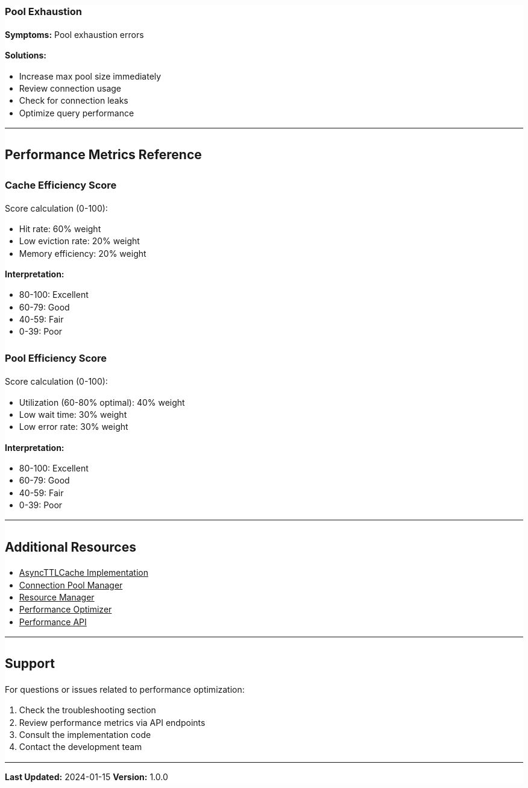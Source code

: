 ### Pool Exhaustion

**Symptoms:** Pool exhaustion errors

**Solutions:**
- Increase max pool size immediately
- Review connection usage
- Check for connection leaks
- Optimize query performance

---

## Performance Metrics Reference

### Cache Efficiency Score

Score calculation (0-100):
- Hit rate: 60% weight
- Low eviction rate: 20% weight
- Memory efficiency: 20% weight

**Interpretation:**
- 80-100: Excellent
- 60-79: Good
- 40-59: Fair
- 0-39: Poor

### Pool Efficiency Score

Score calculation (0-100):
- Utilization (60-80% optimal): 40% weight
- Low wait time: 30% weight
- Low error rate: 30% weight

**Interpretation:**
- 80-100: Excellent
- 60-79: Good
- 40-59: Fair
- 0-39: Poor

---

## Additional Resources

- [AsyncTTLCache Implementation](../resync/core/async_cache.py)
- [Connection Pool Manager](../resync/core/pools/pool_manager.py)
- [Resource Manager](../resync/core/resource_manager.py)
- [Performance Optimizer](../resync/core/performance_optimizer.py)
- [Performance API](../resync/api/performance.py)

---

## Support

For questions or issues related to performance optimization:

1. Check the troubleshooting section
2. Review performance metrics via API endpoints
3. Consult the implementation code
4. Contact the development team

---

**Last Updated:** 2024-01-15
**Version:** 1.0.0
